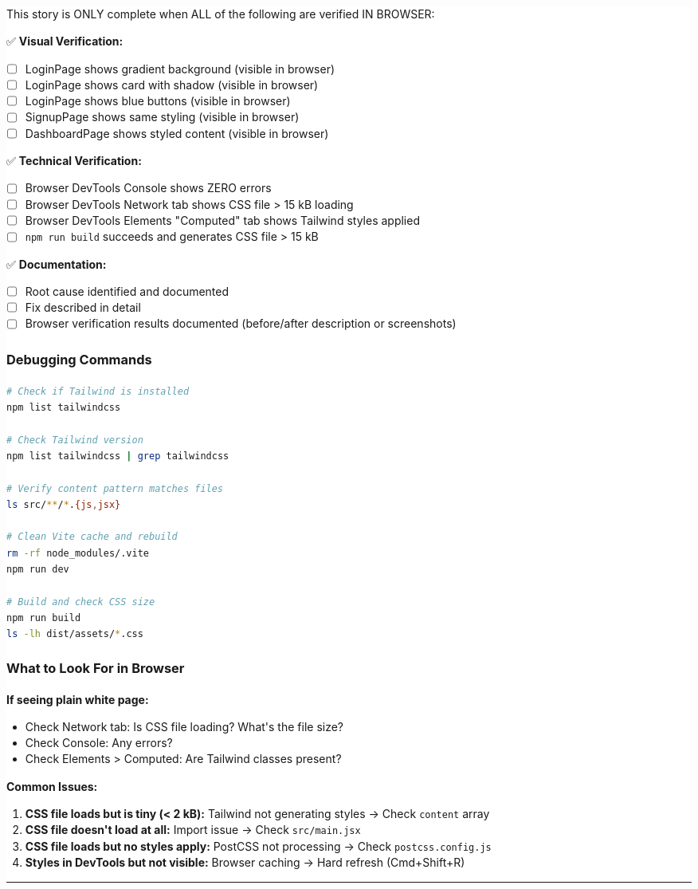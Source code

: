 This story is ONLY complete when ALL of the following are verified IN BROWSER:

✅ **Visual Verification:**
- [ ] LoginPage shows gradient background (visible in browser)
- [ ] LoginPage shows card with shadow (visible in browser)
- [ ] LoginPage shows blue buttons (visible in browser)
- [ ] SignupPage shows same styling (visible in browser)
- [ ] DashboardPage shows styled content (visible in browser)

✅ **Technical Verification:**
- [ ] Browser DevTools Console shows ZERO errors
- [ ] Browser DevTools Network tab shows CSS file > 15 kB loading
- [ ] Browser DevTools Elements "Computed" tab shows Tailwind styles applied
- [ ] `npm run build` succeeds and generates CSS file > 15 kB

✅ **Documentation:**
- [ ] Root cause identified and documented
- [ ] Fix described in detail
- [ ] Browser verification results documented (before/after description or screenshots)

### Debugging Commands

```bash
# Check if Tailwind is installed
npm list tailwindcss

# Check Tailwind version
npm list tailwindcss | grep tailwindcss

# Verify content pattern matches files
ls src/**/*.{js,jsx}

# Clean Vite cache and rebuild
rm -rf node_modules/.vite
npm run dev

# Build and check CSS size
npm run build
ls -lh dist/assets/*.css
```

### What to Look For in Browser

**If seeing plain white page:**
- Check Network tab: Is CSS file loading? What's the file size?
- Check Console: Any errors?
- Check Elements > Computed: Are Tailwind classes present?

**Common Issues:**
1. **CSS file loads but is tiny (< 2 kB):** Tailwind not generating styles → Check `content` array
2. **CSS file doesn't load at all:** Import issue → Check `src/main.jsx`
3. **CSS file loads but no styles apply:** PostCSS not processing → Check `postcss.config.js`
4. **Styles in DevTools but not visible:** Browser caching → Hard refresh (Cmd+Shift+R)

---